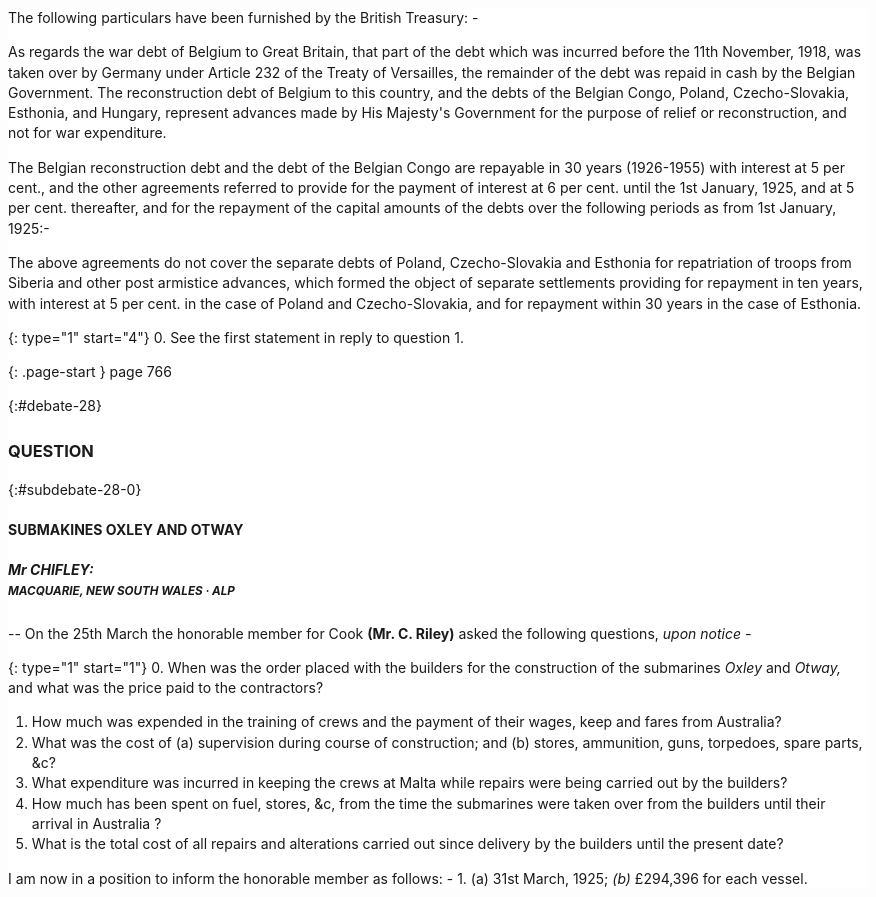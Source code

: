 The following particulars have been furnished by the British Treasury: - 

As regards the war debt of Belgium to Great Britain, that part of the debt which was incurred before the 11th November, 1918, was taken over by Germany under Article 232 of the Treaty of Versailles, the remainder of the debt was repaid in cash by the Belgian Government. The reconstruction debt of Belgium to this country, and the debts of the Belgian Congo, Poland, Czecho-Slovakia, Esthonia, and Hungary, represent advances made by His Majesty's Government for the purpose of relief or reconstruction, and not for war expenditure. 

The Belgian reconstruction debt and the debt of the Belgian Congo are repayable in 30 years (1926-1955) with interest at 5 per cent., and the other agreements referred to provide for the payment of interest at 6 per cent. until the 1st January, 1925, and at 5 per cent. thereafter, and for the repayment of the capital amounts of the debts over the following periods as from 1st January, 1925:- 


<graphic href="128331193104144_15_2.jpg"></graphic>


The above agreements do not cover the separate debts of Poland, Czecho-Slovakia and Esthonia for repatriation of troops from Siberia and other post armistice advances, which formed the object of separate settlements providing for repayment in ten years, with interest at 5 per cent. in the case of Poland and Czecho-Slovakia, and for repayment within 30 years in the case of Esthonia. 

{: type="1" start="4"}
0. See the first statement in reply to question 1. 

{: .page-start }
page 766

{:#debate-28}
### QUESTION

{:#subdebate-28-0}
#### SUBMAKINES OXLEY AND OTWAY

##### Mr CHIFLEY:<br><small class="text-muted">MACQUARIE, NEW SOUTH WALES &middot; ALP</small>

-- On the 25th March the honorable member for Cook  **(Mr. C. Riley)**  asked the following questions,  *upon notice -* 

{: type="1" start="1"}
0. When was the order placed with the builders for the construction of the submarines  *Oxley*  and  *Otway,*  and what was the price paid to the contractors? 
1. How much was expended in the training of crews and the payment of their wages, keep and fares from Australia? 
2. What was the cost of (a) supervision during course of construction; and (b) stores, ammunition, guns, torpedoes, spare parts, &amp;c? 
3. What expenditure was incurred in keeping the crews at Malta while repairs were being carried out by the builders? 
4. How much has been spent on fuel, stores, &amp;c, from the time the submarines were taken over from the builders until their arrival in Australia ? 
5. What is the total cost of all repairs and alterations carried out since delivery by the builders until the present date? 

I am now in a position to inform the honorable member as follows: -  1. (a) 31st March, 1925;  *(b)*  £294,396 for each vessel. 
